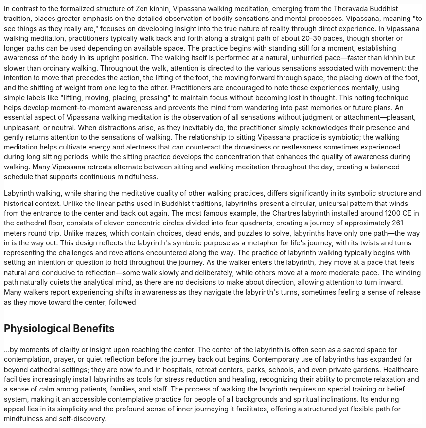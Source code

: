 In contrast to the formalized structure of Zen kinhin, Vipassana walking meditation, emerging from the Theravada Buddhist tradition, places greater emphasis on the detailed observation of bodily sensations and mental processes. Vipassana, meaning "to see things as they really are," focuses on developing insight into the true nature of reality through direct experience. In Vipassana walking meditation, practitioners typically walk back and forth along a straight path of about 20-30 paces, though shorter or longer paths can be used depending on available space. The practice begins with standing still for a moment, establishing awareness of the body in its upright position. The walking itself is performed at a natural, unhurried pace—faster than kinhin but slower than ordinary walking. Throughout the walk, attention is directed to the various sensations associated with movement: the intention to move that precedes the action, the lifting of the foot, the moving forward through space, the placing down of the foot, and the shifting of weight from one leg to the other. Practitioners are encouraged to note these experiences mentally, using simple labels like "lifting, moving, placing, pressing" to maintain focus without becoming lost in thought. This noting technique helps develop moment-to-moment awareness and prevents the mind from wandering into past memories or future plans. An essential aspect of Vipassana walking meditation is the observation of all sensations without judgment or attachment—pleasant, unpleasant, or neutral. When distractions arise, as they inevitably do, the practitioner simply acknowledges their presence and gently returns attention to the sensations of walking. The relationship to sitting Vipassana practice is symbiotic; the walking meditation helps cultivate energy and alertness that can counteract the drowsiness or restlessness sometimes experienced during long sitting periods, while the sitting practice develops the concentration that enhances the quality of awareness during walking. Many Vipassana retreats alternate between sitting and walking meditation throughout the day, creating a balanced schedule that supports continuous mindfulness.

Labyrinth walking, while sharing the meditative quality of other walking practices, differs significantly in its symbolic structure and historical context. Unlike the linear paths used in Buddhist traditions, labyrinths present a circular, unicursal pattern that winds from the entrance to the center and back out again. The most famous example, the Chartres labyrinth installed around 1200 CE in the cathedral floor, consists of eleven concentric circles divided into four quadrants, creating a journey of approximately 261 meters round trip. Unlike mazes, which contain choices, dead ends, and puzzles to solve, labyrinths have only one path—the way in is the way out. This design reflects the labyrinth's symbolic purpose as a metaphor for life's journey, with its twists and turns representing the challenges and revelations encountered along the way. The practice of labyrinth walking typically begins with setting an intention or question to hold throughout the journey. As the walker enters the labyrinth, they move at a pace that feels natural and conducive to reflection—some walk slowly and deliberately, while others move at a more moderate pace. The winding path naturally quiets the analytical mind, as there are no decisions to make about direction, allowing attention to turn inward. Many walkers report experiencing shifts in awareness as they navigate the labyrinth's turns, sometimes feeling a sense of release as they move toward the center, followed

## Physiological Benefits

...by moments of clarity or insight upon reaching the center. The center of the labyrinth is often seen as a sacred space for contemplation, prayer, or quiet reflection before the journey back out begins. Contemporary use of labyrinths has expanded far beyond cathedral settings; they are now found in hospitals, retreat centers, parks, schools, and even private gardens. Healthcare facilities increasingly install labyrinths as tools for stress reduction and healing, recognizing their ability to promote relaxation and a sense of calm among patients, families, and staff. The process of walking the labyrinth requires no special training or belief system, making it an accessible contemplative practice for people of all backgrounds and spiritual inclinations. Its enduring appeal lies in its simplicity and the profound sense of inner journeying it facilitates, offering a structured yet flexible path for mindfulness and self-discovery.
